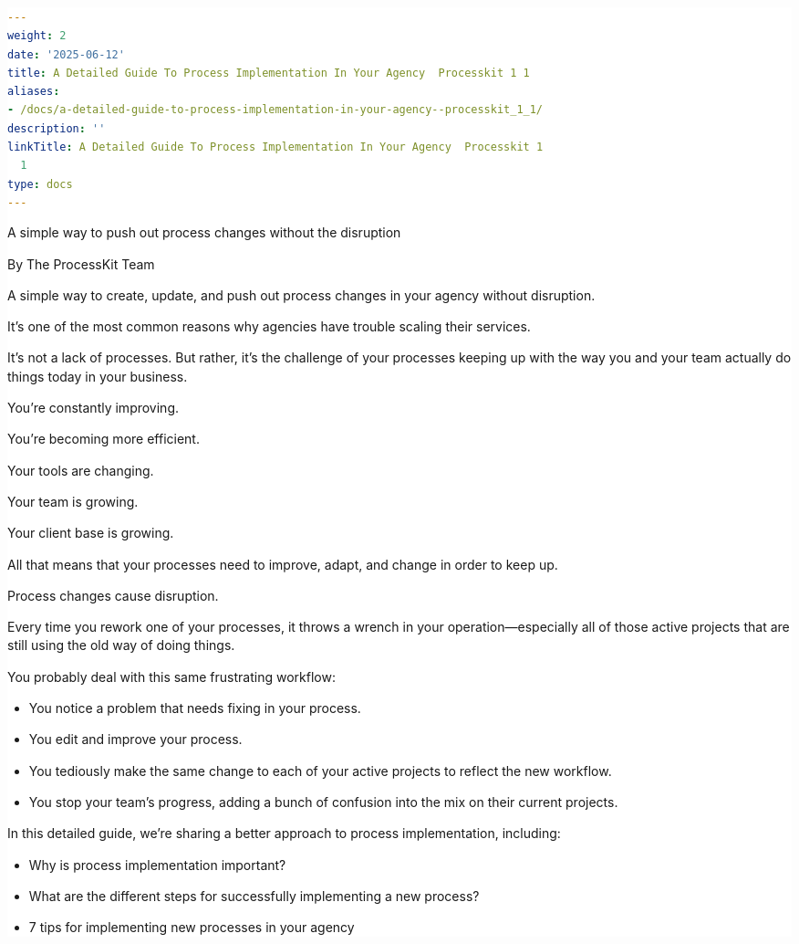 ```yaml
---
weight: 2
date: '2025-06-12'
title: A Detailed Guide To Process Implementation In Your Agency  Processkit 1 1
aliases:
- /docs/a-detailed-guide-to-process-implementation-in-your-agency--processkit_1_1/
description: ''
linkTitle: A Detailed Guide To Process Implementation In Your Agency  Processkit 1
  1
type: docs
---
```




A simple way to push out process changes without the disruption

By The ProcessKit Team

A simple way to create, update, and push out process changes in your agency without disruption.

It’s one of the most common reasons why agencies have trouble scaling their services.

It’s not a lack of processes. But rather, it’s the challenge of your processes keeping up with the way you and your team actually do things today in your business.

You’re constantly improving.

You’re becoming more efficient.

Your tools are changing.

Your team is growing.

Your client base is growing.

All that means that your processes need to improve, adapt, and change in order to keep up.

Process changes cause disruption.

Every time you rework one of your processes, it throws a wrench in your operation—especially all of those active projects that are still using the old way of doing things.

You probably deal with this same frustrating workflow:

- You notice a problem that needs fixing in your process.

- You edit and improve your process.

- You tediously make the same change to each of your active projects to reflect the new workflow.

- You stop your team’s progress, adding a bunch of confusion into the mix on their current projects.

In this detailed guide, we’re sharing a better approach to process implementation, including:

- Why is process implementation important?

- What are the different steps for successfully implementing a new process?

- 7 tips for implementing new processes in your agency
